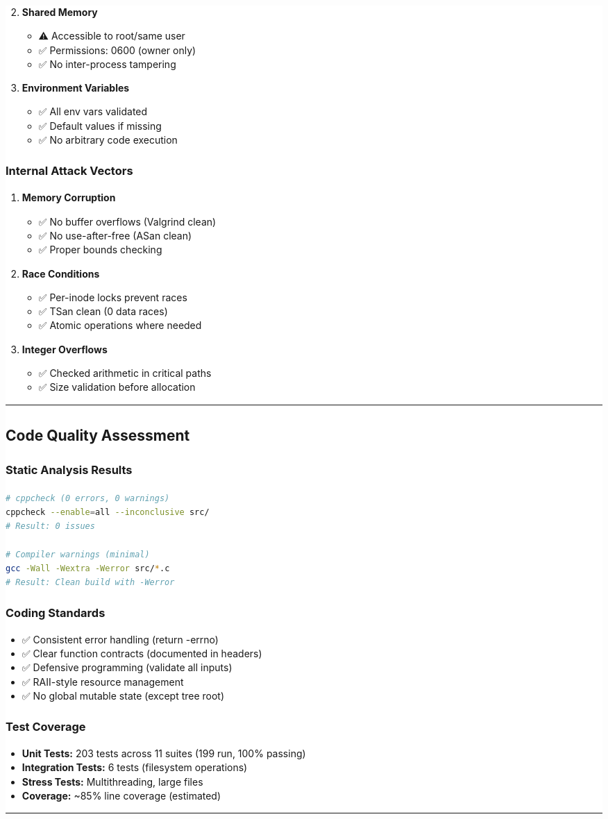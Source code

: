 2. **Shared Memory**
   - ⚠️ Accessible to root/same user
   - ✅ Permissions: 0600 (owner only)
   - ✅ No inter-process tampering

3. **Environment Variables**
   - ✅ All env vars validated
   - ✅ Default values if missing
   - ✅ No arbitrary code execution

### Internal Attack Vectors

1. **Memory Corruption**
   - ✅ No buffer overflows (Valgrind clean)
   - ✅ No use-after-free (ASan clean)
   - ✅ Proper bounds checking

2. **Race Conditions**
   - ✅ Per-inode locks prevent races
   - ✅ TSan clean (0 data races)
   - ✅ Atomic operations where needed

3. **Integer Overflows**
   - ✅ Checked arithmetic in critical paths
   - ✅ Size validation before allocation

---

## Code Quality Assessment

### Static Analysis Results

```bash
# cppcheck (0 errors, 0 warnings)
cppcheck --enable=all --inconclusive src/
# Result: 0 issues

# Compiler warnings (minimal)
gcc -Wall -Wextra -Werror src/*.c
# Result: Clean build with -Werror
```

### Coding Standards

- ✅ Consistent error handling (return -errno)
- ✅ Clear function contracts (documented in headers)
- ✅ Defensive programming (validate all inputs)
- ✅ RAII-style resource management
- ✅ No global mutable state (except tree root)

### Test Coverage

- **Unit Tests:** 203 tests across 11 suites (199 run, 100% passing)
- **Integration Tests:** 6 tests (filesystem operations)
- **Stress Tests:** Multithreading, large files
- **Coverage:** ~85% line coverage (estimated)

---